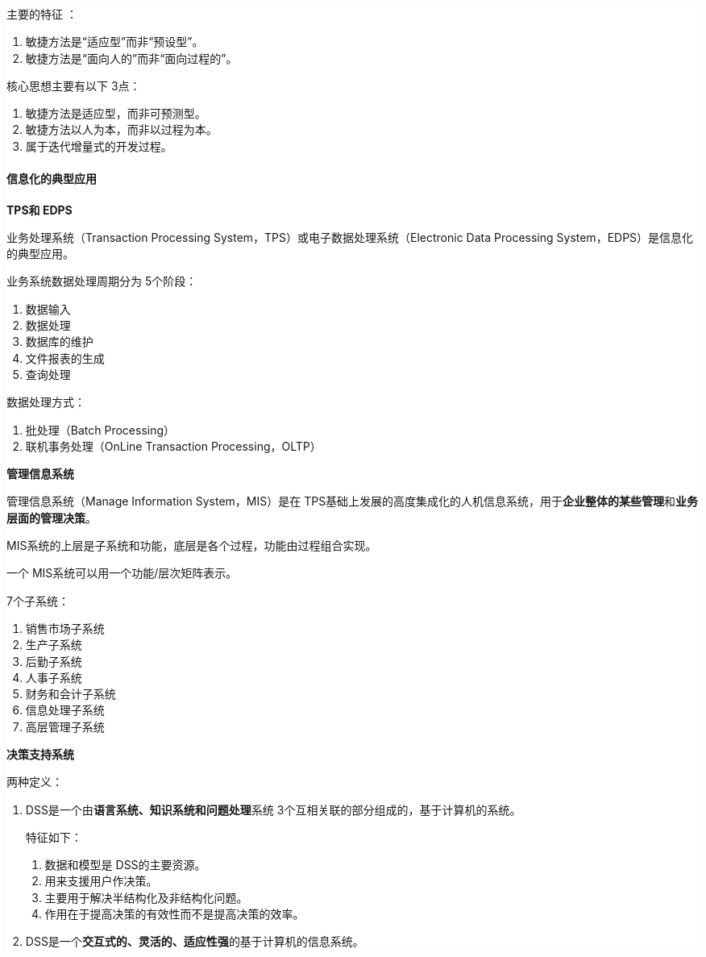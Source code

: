 主要的特征 ：

1. 敏捷方法是“适应型”而非“预设型”。
2. 敏捷方法是“面向人的”而非“面向过程的”。

核心思想主要有以下 3点：

1. 敏捷方法是适应型，而非可预测型。
2. 敏捷方法以人为本，而非以过程为本。
3. 属于迭代增量式的开发过程。

#### 信息化的典型应用

**TPS和 EDPS**

业务处理系统（Transaction Processing System，TPS）或电子数据处理系统（Electronic Data Processing System，EDPS）是信息化的典型应用。

业务系统数据处理周期分为 5个阶段：

1. 数据输入
2. 数据处理
3. 数据库的维护
4. 文件报表的生成
5. 查询处理

数据处理方式：

1. 批处理（Batch Processing）
2. 联机事务处理（OnLine Transaction Processing，OLTP）

**管理信息系统**

管理信息系统（Manage Information System，MIS）是在 TPS基础上发展的高度集成化的人机信息系统，用于**企业整体的某些管理**和**业务层面的管理决策**。

MIS系统的上层是子系统和功能，底层是各个过程，功能由过程组合实现。

一个 MIS系统可以用一个功能/层次矩阵表示。

7个子系统：

1. 销售市场子系统
2. 生产子系统
3. 后勤子系统
4. 人事子系统
5. 财务和会计子系统
6. 信息处理子系统
7. 高层管理子系统

**决策支持系统**

两种定义：

1.  DSS是一个由**语言系统、知识系统和问题处理**系统 3个互相关联的部分组成的，基于计算机的系统。

    特征如下：

    1. 数据和模型是 DSS的主要资源。
    2. 用来支援用户作决策。
    3. 主要用于解决半结构化及非结构化问题。
    4. 作用在于提高决策的有效性而不是提高决策的效率。
2.  DSS是一个**交互式的、灵活的、适应性强**的基于计算机的信息系统。
